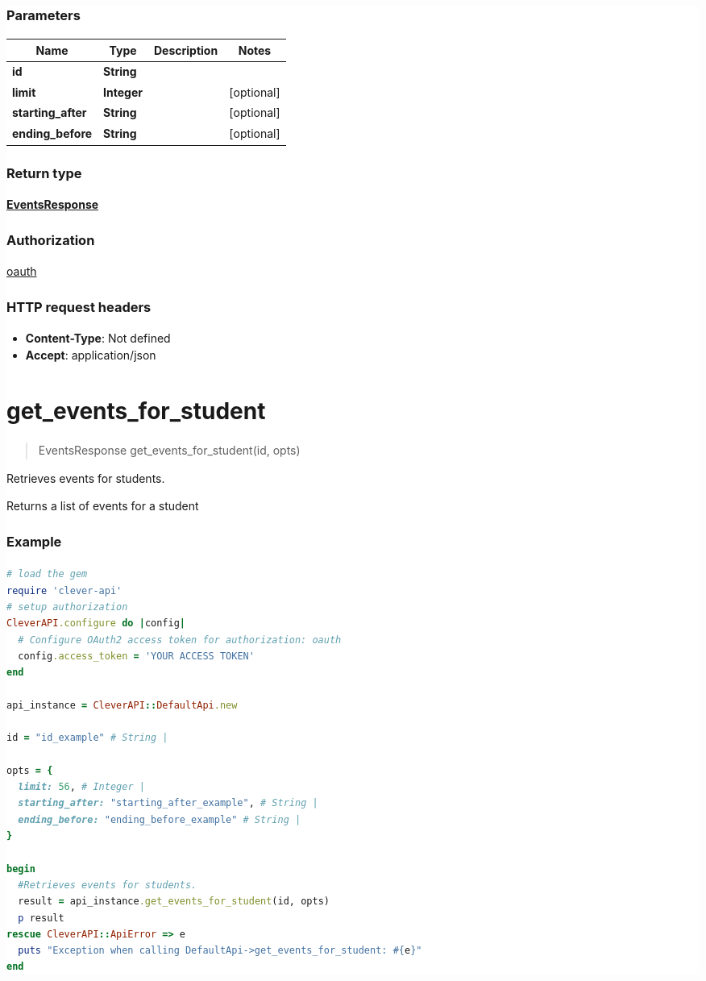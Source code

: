 ### Parameters

Name | Type | Description  | Notes
------------- | ------------- | ------------- | -------------
 **id** | **String**|  | 
 **limit** | **Integer**|  | [optional] 
 **starting_after** | **String**|  | [optional] 
 **ending_before** | **String**|  | [optional] 

### Return type

[**EventsResponse**](EventsResponse.md)

### Authorization

[oauth](../README.md#oauth)

### HTTP request headers

 - **Content-Type**: Not defined
 - **Accept**: application/json



# **get_events_for_student**
> EventsResponse get_events_for_student(id, opts)

Retrieves events for students.

Returns a list of events for a student

### Example
```ruby
# load the gem
require 'clever-api'
# setup authorization
CleverAPI.configure do |config|
  # Configure OAuth2 access token for authorization: oauth
  config.access_token = 'YOUR ACCESS TOKEN'
end

api_instance = CleverAPI::DefaultApi.new

id = "id_example" # String | 

opts = { 
  limit: 56, # Integer | 
  starting_after: "starting_after_example", # String | 
  ending_before: "ending_before_example" # String | 
}

begin
  #Retrieves events for students.
  result = api_instance.get_events_for_student(id, opts)
  p result
rescue CleverAPI::ApiError => e
  puts "Exception when calling DefaultApi->get_events_for_student: #{e}"
end
```
